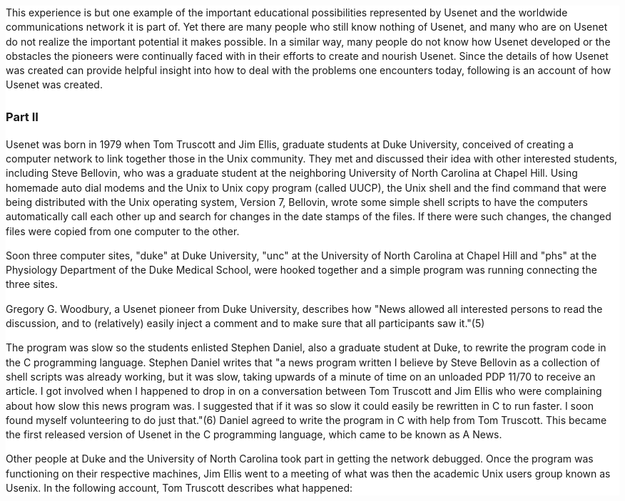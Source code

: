 This experience is but one example of the important
educational possibilities represented by Usenet and the
worldwide communications network it is part of. Yet there are
many people who still know nothing of Usenet, and many who
are on Usenet do not realize the important potential it makes
possible. In a similar way, many people do not know how Usenet
developed or the obstacles the pioneers were continually faced
with in their efforts to create and nourish Usenet. Since the
details of how Usenet was created can provide helpful insight
into how to deal with the problems one encounters today, following
is an account of how Usenet was created.

### Part II

Usenet was born in 1979 when Tom Truscott and Jim Ellis, graduate
students at Duke University, conceived of creating a computer network to
link together those in the Unix community. They met and discussed their
idea with other interested students, including Steve Bellovin, who was a
graduate student at the neighboring University of North Carolina at
Chapel Hill. Using homemade auto dial modems and the Unix to Unix copy
program (called UUCP), the Unix shell and the find command that were
being distributed with the Unix operating system, Version 7, Bellovin,
wrote some simple shell scripts to have the computers automatically call
each other up and search for changes in the date stamps of the files.
If there were such changes, the changed files were copied from one
computer to the other.

Soon three computer sites, "duke" at Duke University, "unc" at
the University of North Carolina at Chapel Hill and "phs" at the
Physiology Department of the Duke Medical School, were hooked together
and a simple program was running connecting the three sites.

Gregory G. Woodbury, a Usenet pioneer from Duke University,
describes how "News allowed all interested persons to read the
discussion, and to (relatively) easily inject a comment and to make
sure that all participants saw it."(5)

The program was slow so the students enlisted Stephen Daniel,
also a graduate student at Duke, to rewrite the program code in
the C programming language. Stephen Daniel writes that "a news program
written I believe by Steve Bellovin as a collection of shell scripts
was already working, but it was slow, taking upwards of a minute of
time on an unloaded PDP 11/70 to receive an article. I got involved
when I happened to drop in on a conversation between
Tom Truscott and Jim Ellis who were complaining about how slow this
news program was. I suggested that if it was so slow it could easily
be rewritten in C to run faster. I soon found myself volunteering to
do just that."(6) Daniel agreed to write the program in C with
help from Tom Truscott. This became the first released version of
Usenet in the C programming language, which came to be known as A News.

Other people at Duke and the University of North Carolina took
part in getting the network debugged. Once the program was functioning
on their respective machines, Jim Ellis went to a meeting of what
was then the academic Unix users group known as Usenix. In the
following account, Tom Truscott describes what happened:
